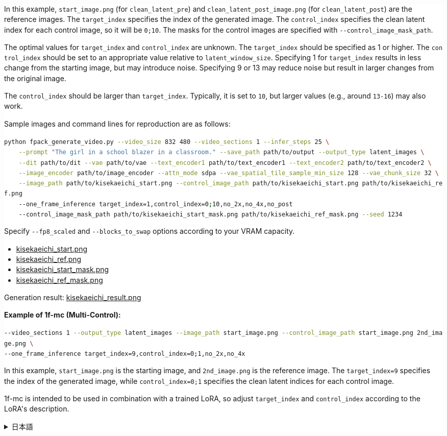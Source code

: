 In this example, `start_image.png` (for `clean_latent_pre`) and `clean_latent_post_image.png` (for `clean_latent_post`) are the reference images. The `target_index` specifies the index of the generated image. The `control_index` specifies the clean latent index for each control image, so it will be `0;10`. The masks for the control images are specified with `--control_image_mask_path`.

The optimal values for `target_index` and `control_index` are unknown. The `target_index` should be specified as 1 or higher. The `control_index` should be set to an appropriate value relative to `latent_window_size`. Specifying 1 for `target_index` results in less change from the starting image, but may introduce noise. Specifying 9 or 13 may reduce noise but result in larger changes from the original image.

The `control_index` should be larger than `target_index`. Typically, it is set to `10`, but larger values (e.g., around `13-16`) may also work.

Sample images and command lines for reproduction are as follows:

```bash
python fpack_generate_video.py --video_size 832 480 --video_sections 1 --infer_steps 25 \
    --prompt "The girl in a school blazer in a classroom." --save_path path/to/output --output_type latent_images \
    --dit path/to/dit --vae path/to/vae --text_encoder1 path/to/text_encoder1 --text_encoder2 path/to/text_encoder2 \
    --image_encoder path/to/image_encoder --attn_mode sdpa --vae_spatial_tile_sample_min_size 128 --vae_chunk_size 32 \
    --image_path path/to/kisekaeichi_start.png --control_image_path path/to/kisekaeichi_start.png path/to/kisekaeichi_ref.png 
    --one_frame_inference target_index=1,control_index=0;10,no_2x,no_4x,no_post 
    --control_image_mask_path path/to/kisekaeichi_start_mask.png path/to/kisekaeichi_ref_mask.png --seed 1234
```

Specify `--fp8_scaled` and `--blocks_to_swap` options according to your VRAM capacity.

- [kisekaeichi_start.png](./kisekaeichi_start.png)
- [kisekaeichi_ref.png](./kisekaeichi_ref.png)
- [kisekaeichi_start_mask.png](./kisekaeichi_start_mask.png)
- [kisekaeichi_ref_mask.png](./kisekaeichi_ref_mask.png)

Generation result: [kisekaeichi_result.png](./kisekaeichi_result.png)


**Example of 1f-mc (Multi-Control):**

```bash 
--video_sections 1 --output_type latent_images --image_path start_image.png --control_image_path start_image.png 2nd_image.png \
--one_frame_inference target_index=9,control_index=0;1,no_2x,no_4x 
```

In this example, `start_image.png` is the starting image, and `2nd_image.png` is the reference image. The `target_index=9` specifies the index of the generated image, while `control_index=0;1` specifies the clean latent indices for each control image.

1f-mc is intended to be used in combination with a trained LoRA, so adjust `target_index` and `control_index` according to the LoRA's description.

<details><summary>日本語</summary></details>
